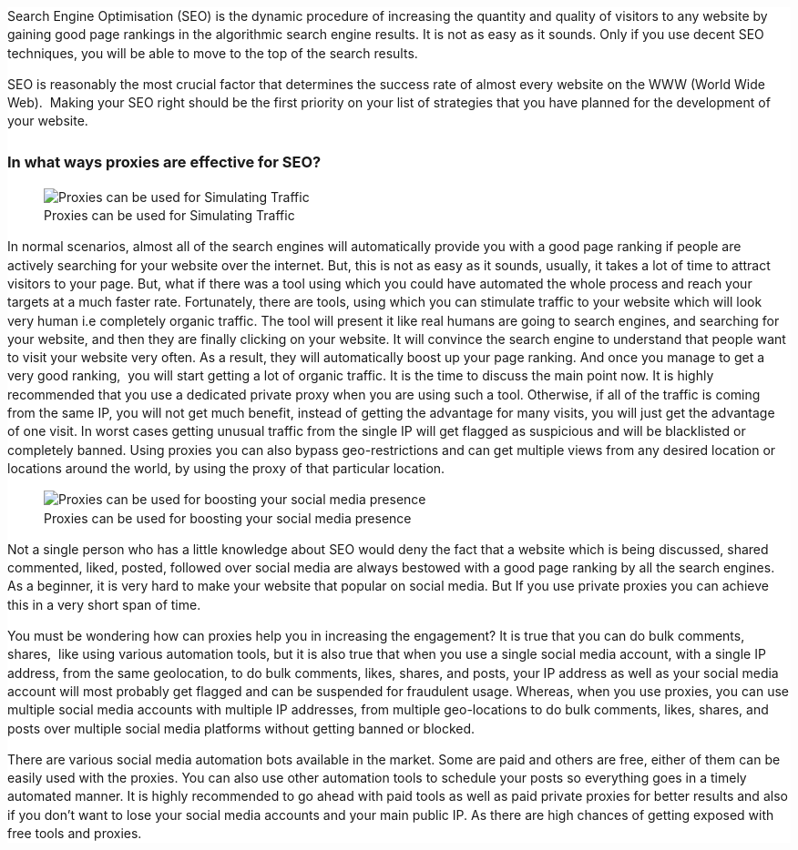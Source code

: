 <span style="font-weight: 400;">Search Engine Optimisation (SEO) is the dynamic procedure of increasing the quantity and quality of visitors to any website by gaining good page rankings in the algorithmic search engine results. It is not as easy as it sounds. Only if you use decent SEO techniques, you will be able to move to the top of the search results. </span>

<span style="font-weight: 400;">SEO is reasonably the most crucial factor that determines the success rate of almost every website on the WWW (World Wide Web).  Making your SEO right should be the first priority on your list of strategies that you have planned for the development of your website.</span>

### **In what ways proxies are effective for SEO?**

<figure id="attachment_3084" aria-describedby="caption-attachment-3084" style="width: 720px" class="wp-caption alignnone"><img class="wp-image-3084 size-full" src="/assets/SEO-02-1.png" alt="Proxies can be used for Simulating Traffic" width="720" height="360" /><figcaption id="caption-attachment-3084" class="wp-caption-text">Proxies can be used for Simulating Traffic</figcaption></figure>

<span style="font-weight: 400;">In normal scenarios, almost all of the search engines will automatically provide you with a good page ranking if people are actively searching for your website over the internet. But, this is not as easy as it sounds, usually, it takes a lot of time to attract visitors to your page. But, what if there was a tool using which you could have automated the whole process and reach your targets at a much faster rate. Fortunately, there are tools, using which you can stimulate traffic to your website which will look very human i.e completely organic traffic. The tool will present it like real humans are going to search engines, and searching for your website, and then they are finally clicking on your website. It will convince the search engine to understand that people want to visit your website very often. As a result, they will automatically boost up your page ranking. And once you manage to get a very good ranking,  you will start getting a lot of organic traffic. It is the time to discuss the main point now. It is highly recommended that you use a dedicated private proxy when you are using such a tool. Otherwise, if all of the traffic is coming from the same IP, you will not get much benefit, instead of getting the advantage for many visits, you will just get the advantage of one visit. In worst cases getting unusual traffic from the single IP will get flagged as suspicious and will be blacklisted or completely banned. Using proxies you can also bypass geo-restrictions and can get multiple views from any desired location or locations around the world, by using the proxy of that particular location. </span>

<figure id="attachment_3085" aria-describedby="caption-attachment-3085" style="width: 720px" class="wp-caption alignnone"><img class="wp-image-3085 size-full" src="/assets/SEO-03-1.png" alt="Proxies can be used for boosting your social media presence" width="720" height="361" /><figcaption id="caption-attachment-3085" class="wp-caption-text">Proxies can be used for boosting your social media presence</figcaption></figure>

<span style="font-weight: 400;">Not a single person who has a little knowledge about SEO would deny the fact that a website which is being discussed, shared commented, liked, posted, followed over social media are always bestowed with a good page ranking by all the search engines. As a beginner, it is very hard to make your website that popular on social media. But If you use private proxies you can achieve this in a very short span of time.</span>

<span style="font-weight: 400;">You must be wondering how can proxies help you in increasing the engagement? It is true that you can do bulk comments, shares,  like using various automation tools, but it is also true that when you use a single social media account, with a single IP address, from the same geolocation, to do bulk comments, likes, shares, and posts, your IP address as well as your social media account will most probably get flagged and can be suspended for fraudulent usage. Whereas, when you use proxies, you can use multiple social media accounts with multiple IP addresses, from multiple geo-locations to do bulk comments, likes, shares, and posts over multiple social media platforms without getting banned or blocked.</span>

<span style="font-weight: 400;">There are various social media automation bots available in the market. Some are paid and others are free, either of them can be easily used with the proxies. You can also use other automation tools to schedule your posts so everything goes in a timely automated manner. It is highly recommended to go ahead with paid tools as well as paid private proxies for better results and also if you don&#8217;t want to lose your social media accounts and your main public IP. As there are high chances of getting exposed with free tools and proxies.</span>
